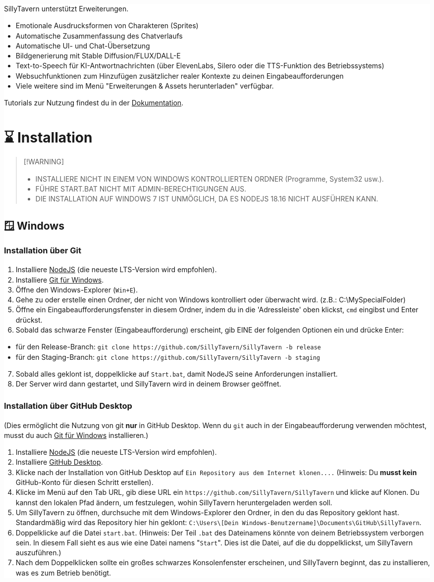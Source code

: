SillyTavern unterstützt Erweiterungen.

* Emotionale Ausdrucksformen von Charakteren (Sprites)
* Automatische Zusammenfassung des Chatverlaufs
* Automatische UI- und Chat-Übersetzung
* Bildgenerierung mit Stable Diffusion/FLUX/DALL-E
* Text-to-Speech für KI-Antwortnachrichten (über ElevenLabs, Silero oder die TTS-Funktion des Betriebssystems)
* Websuchfunktionen zum Hinzufügen zusätzlicher realer Kontexte zu deinen Eingabeaufforderungen
* Viele weitere sind im Menü "Erweiterungen & Assets herunterladen" verfügbar.

Tutorials zur Nutzung findest du in der [Dokumentation](https://docs.sillytavern.app/).

# ⌛ Installation

> \[!WARNING]
>
> * INSTALLIERE NICHT IN EINEM VON WINDOWS KONTROLLIERTEN ORDNER (Programme, System32 usw.).
> * FÜHRE START.BAT NICHT MIT ADMIN-BERECHTIGUNGEN AUS.
> * DIE INSTALLATION AUF WINDOWS 7 IST UNMÖGLICH, DA ES NODEJS 18.16 NICHT AUSFÜHREN KANN.

## 🪟 Windows

### Installation über Git

1. Installiere [NodeJS](https://nodejs.org/en) (die neueste LTS-Version wird empfohlen).
2. Installiere [Git für Windows](https://gitforwindows.org/).
3. Öffne den Windows-Explorer (`Win+E`).
4. Gehe zu oder erstelle einen Ordner, der nicht von Windows kontrolliert oder überwacht wird. (z.B.: C:\MySpecialFolder\)
5. Öffne ein Eingabeaufforderungsfenster in diesem Ordner, indem du in die 'Adressleiste' oben klickst, `cmd` eingibst und Enter drückst.
6. Sobald das schwarze Fenster (Eingabeaufforderung) erscheint, gib EINE der folgenden Optionen ein und drücke Enter:

* für den Release-Branch: `git clone https://github.com/SillyTavern/SillyTavern -b release`
* für den Staging-Branch: `git clone https://github.com/SillyTavern/SillyTavern -b staging`

7. Sobald alles geklont ist, doppelklicke auf `Start.bat`, damit NodeJS seine Anforderungen installiert.
8. Der Server wird dann gestartet, und SillyTavern wird in deinem Browser geöffnet.

### Installation über GitHub Desktop

(Dies ermöglicht die Nutzung von git **nur** in GitHub Desktop. Wenn du `git` auch in der Eingabeaufforderung verwenden möchtest, musst du auch [Git für Windows](https://gitforwindows.org/) installieren.)

1. Installiere [NodeJS](https://nodejs.org/en) (die neueste LTS-Version wird empfohlen).
2. Installiere [GitHub Desktop](https://central.github.com/deployments/desktop/desktop/latest/win32).
3. Klicke nach der Installation von GitHub Desktop auf `Ein Repository aus dem Internet klonen....` (Hinweis: Du **musst kein** GitHub-Konto für diesen Schritt erstellen).
4. Klicke im Menü auf den Tab URL, gib diese URL ein `https://github.com/SillyTavern/SillyTavern` und klicke auf Klonen. Du kannst den lokalen Pfad ändern, um festzulegen, wohin SillyTavern heruntergeladen werden soll.
5. Um SillyTavern zu öffnen, durchsuche mit dem Windows-Explorer den Ordner, in den du das Repository geklont hast. Standardmäßig wird das Repository hier hin geklont: `C:\Users\[Dein Windows-Benutzername]\Documents\GitHub\SillyTavern`.
6. Doppelklicke auf die Datei `start.bat`. (Hinweis: Der Teil `.bat` des Dateinamens könnte von deinem Betriebssystem verborgen sein. In diesem Fall sieht es aus wie eine Datei namens "`Start`". Dies ist die Datei, auf die du doppelklickst, um SillyTavern auszuführen.)
7. Nach dem Doppelklicken sollte ein großes schwarzes Konsolenfenster erscheinen, und SillyTavern beginnt, das zu installieren, was es zum Betrieb benötigt.

[cover]: https://github.com/user-attachments/assets/01a6ae9a-16aa-45f2-8bff-32b5dc587e44
[discord-link]: https://discord.gg/sillytavern
[discord-shield-badge]: https://img.shields.io/discord/1100685673633153084?color=5865F2&label=discord&labelColor=black&logo=discord&logoColor=white&style=for-the-badge